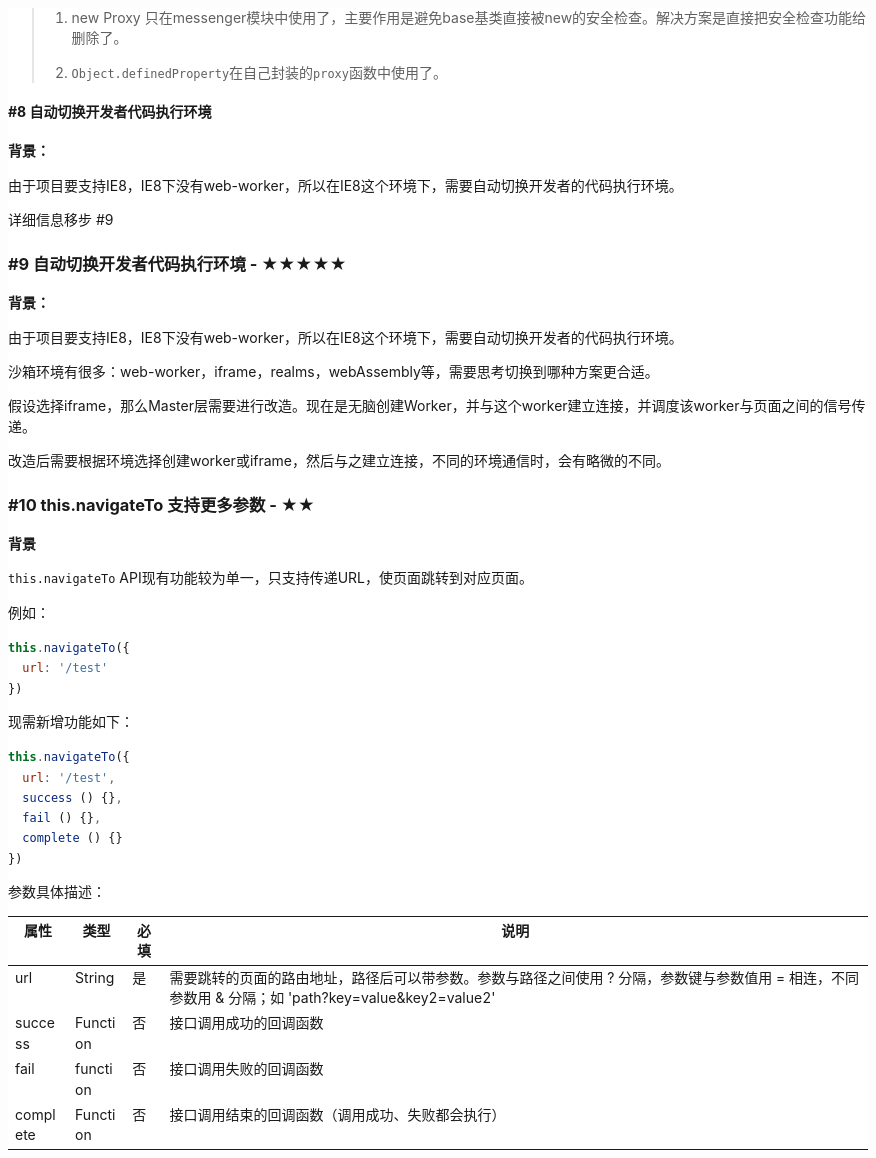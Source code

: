 > 1. new Proxy 只在messenger模块中使用了，主要作用是避免base基类直接被new的安全检查。解决方案是直接把安全检查功能给删除了。
> 
> 2. `Object.definedProperty`在自己封装的`proxy`函数中使用了。

#### #8 自动切换开发者代码执行环境

**背景：**

由于项目要支持IE8，IE8下没有web-worker，所以在IE8这个环境下，需要自动切换开发者的代码执行环境。

详细信息移步 #9 

### #9 自动切换开发者代码执行环境 - ★★★★★

**背景：**

由于项目要支持IE8，IE8下没有web-worker，所以在IE8这个环境下，需要自动切换开发者的代码执行环境。

沙箱环境有很多：web-worker，iframe，realms，webAssembly等，需要思考切换到哪种方案更合适。

假设选择iframe，那么Master层需要进行改造。现在是无脑创建Worker，并与这个worker建立连接，并调度该worker与页面之间的信号传递。

改造后需要根据环境选择创建worker或iframe，然后与之建立连接，不同的环境通信时，会有略微的不同。

### #10 this.navigateTo 支持更多参数 - ★★

**背景**

`this.navigateTo` API现有功能较为单一，只支持传递URL，使页面跳转到对应页面。

例如：

```javascript
this.navigateTo({
  url: '/test'
})
```

现需新增功能如下：

```javascript
this.navigateTo({
  url: '/test',
  success () {},
  fail () {},
  complete () {}
})
```

参数具体描述：

|  属性   | 类型  |  必填   | 说明 |
|  ----  | ----  |  ----  | ----  |
| url | String | 是 | 需要跳转的页面的路由地址，路径后可以带参数。参数与路径之间使用 ? 分隔，参数键与参数值用 = 相连，不同参数用 & 分隔；如 'path?key=value&key2=value2' |
| success  | Function | 否  | 接口调用成功的回调函数 |
| fail  | function | 否 | 接口调用失败的回调函数 |
| complete | Function | 否  | 接口调用结束的回调函数（调用成功、失败都会执行） |
